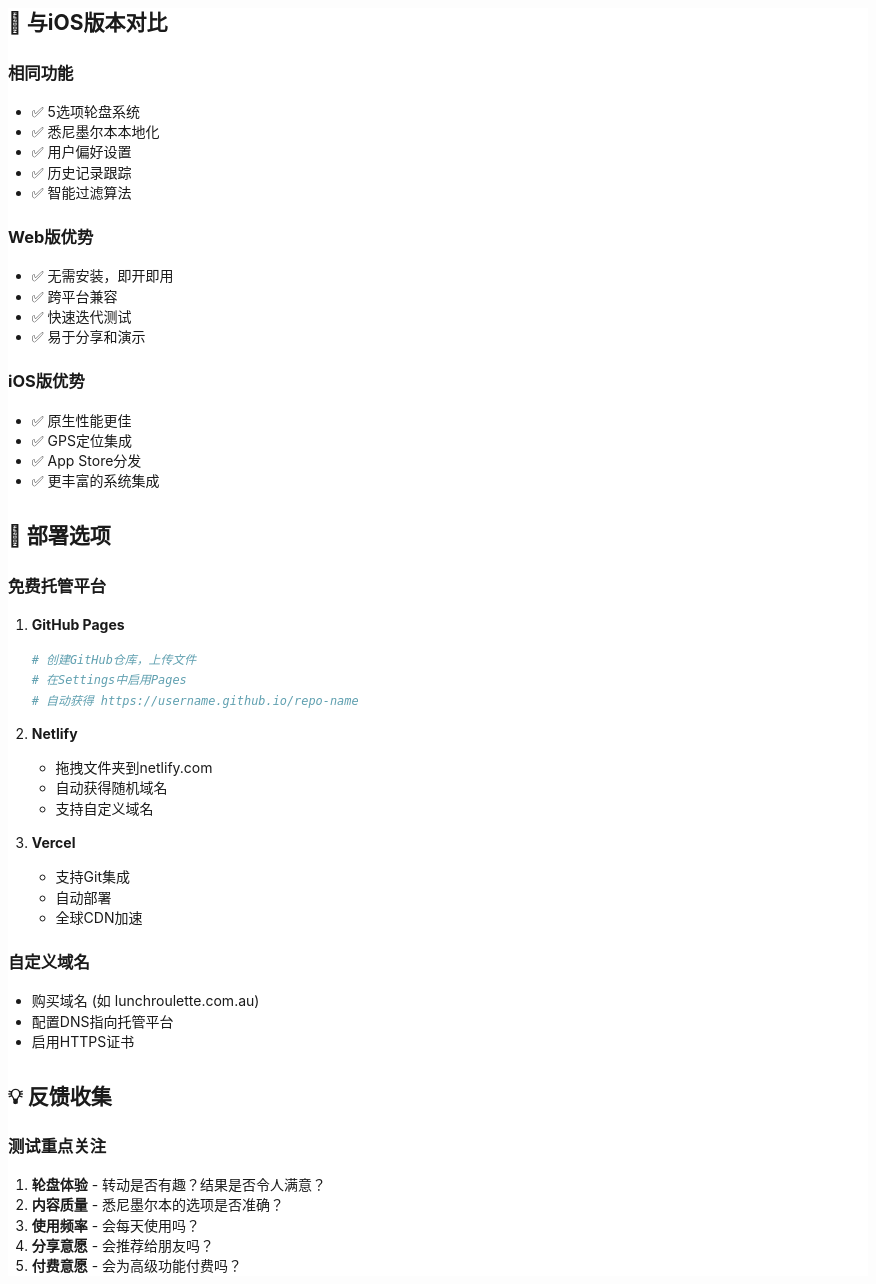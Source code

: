 ## 🔄 与iOS版本对比

### 相同功能
- ✅ 5选项轮盘系统
- ✅ 悉尼墨尔本本地化
- ✅ 用户偏好设置
- ✅ 历史记录跟踪
- ✅ 智能过滤算法

### Web版优势
- ✅ 无需安装，即开即用
- ✅ 跨平台兼容
- ✅ 快速迭代测试
- ✅ 易于分享和演示

### iOS版优势  
- ✅ 原生性能更佳
- ✅ GPS定位集成
- ✅ App Store分发
- ✅ 更丰富的系统集成

## 🚀 部署选项

### 免费托管平台
1. **GitHub Pages**
   ```bash
   # 创建GitHub仓库，上传文件
   # 在Settings中启用Pages
   # 自动获得 https://username.github.io/repo-name
   ```

2. **Netlify**
   - 拖拽文件夹到netlify.com
   - 自动获得随机域名
   - 支持自定义域名

3. **Vercel**
   - 支持Git集成
   - 自动部署
   - 全球CDN加速

### 自定义域名
- 购买域名 (如 lunchroulette.com.au)
- 配置DNS指向托管平台
- 启用HTTPS证书

## 💡 反馈收集

### 测试重点关注
1. **轮盘体验** - 转动是否有趣？结果是否令人满意？
2. **内容质量** - 悉尼墨尔本的选项是否准确？
3. **使用频率** - 会每天使用吗？
4. **分享意愿** - 会推荐给朋友吗？
5. **付费意愿** - 会为高级功能付费吗？
